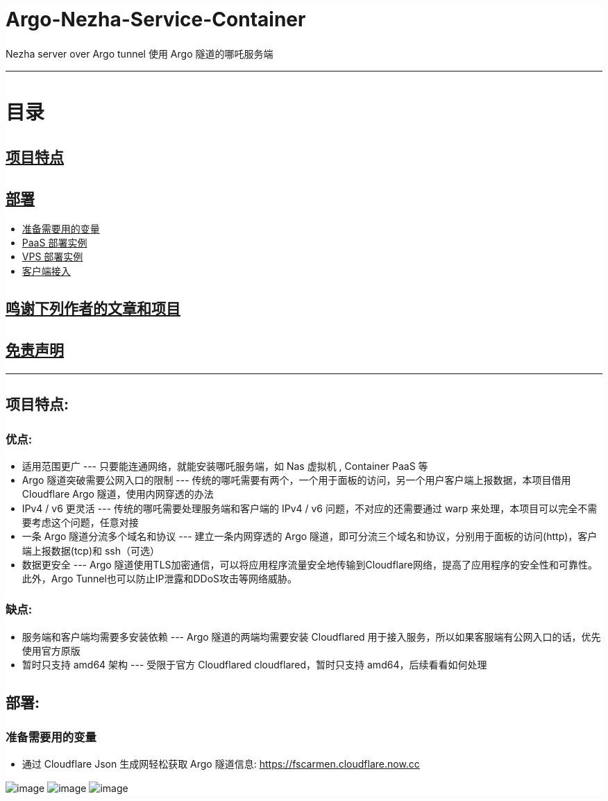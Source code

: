 # Argo-Nezha-Service-Container

Nezha server over Argo tunnel 
使用 Argo 隧道的哪吒服务端

* * *

# 目录

## [项目特点](README.md#项目特点)
## [部署](README.md#部署)
  - [准备需要用的变量](README.md#准备需要用的变量)
  - [PaaS 部署实例](README.md#PaaS-部署实例)
  - [VPS 部署实例](README.md#VPS-部署实例)
  - [客户端接入](README.md#客户端接入)
## [鸣谢下列作者的文章和项目](README.md#鸣谢下列作者的文章和项目)
## [免责声明](README.md#免责声明)

* * *

## 项目特点:
### 优点:
* 适用范围更广 --- 只要能连通网络，就能安装哪吒服务端，如 Nas 虚拟机 , Container PaaS 等
* Argo 隧道突破需要公网入口的限制 --- 传统的哪吒需要有两个，一个用于面板的访问，另一个用户客户端上报数据，本项目借用 Cloudflare Argo 隧道，使用内网穿透的办法
* IPv4 / v6 更灵活 --- 传统的哪吒需要处理服务端和客户端的 IPv4 / v6 问题，不对应的还需要通过 warp 来处理，本项目可以完全不需要考虑这个问题，任意对接
* 一条 Argo 隧道分流多个域名和协议 --- 建立一条内网穿透的 Argo 隧道，即可分流三个域名和协议，分别用于面板的访问(http)，客户端上报数据(tcp)和 ssh（可选）
* 数据更安全 --- Argo 隧道使用TLS加密通信，可以将应用程序流量安全地传输到Cloudflare网络，提高了应用程序的安全性和可靠性。此外，Argo Tunnel也可以防止IP泄露和DDoS攻击等网络威胁。

### 缺点:
* 服务端和客户端均需要多安装依赖 --- Argo 隧道的两端均需要安装 Cloudflared 用于接入服务，所以如果客服端有公网入口的话，优先使用官方原版
* 暂时只支持 amd64 架构 --- 受限于官方 Cloudflared cloudflared，暂时只支持 amd64，后续看看如何处理

## 部署:
### 准备需要用的变量
* 通过 Cloudflare Json 生成网轻松获取 Argo 隧道信息: https://fscarmen.cloudflare.now.cc

<img width="1040" alt="image" src="https://user-images.githubusercontent.com/92626977/231084930-02e3c2de-c52b-420d-b39c-9f135d040b3b.png">

<img width="1666" alt="image" src="https://user-images.githubusercontent.com/92626977/231087110-85ddab87-076b-45c9-97d1-c8b051dcb5b0.png">

<img width="1627" alt="image" src="https://user-images.githubusercontent.com/92626977/231087714-e5a45eb9-bc47-4c38-8f5b-a4a9fb492d0d.png">
